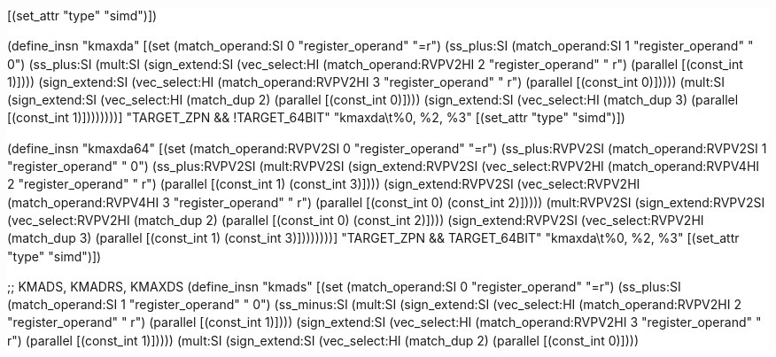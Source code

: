   [(set_attr "type" "simd")])

(define_insn "kmaxda"
  [(set (match_operand:SI 0 "register_operand"                           "=r")
	(ss_plus:SI
	  (match_operand:SI 1 "register_operand"                         " 0")
	  (ss_plus:SI
	    (mult:SI
	      (sign_extend:SI (vec_select:HI
				(match_operand:RVPV2HI 2 "register_operand" " r")
				(parallel [(const_int 1)])))
	      (sign_extend:SI (vec_select:HI
				(match_operand:RVPV2HI 3 "register_operand" " r")
				(parallel [(const_int 0)]))))
	    (mult:SI
	      (sign_extend:SI (vec_select:HI
				(match_dup 2)
				(parallel [(const_int 0)])))
	      (sign_extend:SI (vec_select:HI
				(match_dup 3)
				(parallel [(const_int 1)])))))))]
  "TARGET_ZPN && !TARGET_64BIT"
  "kmaxda\t%0, %2, %3"
  [(set_attr "type" "simd")])

(define_insn "kmaxda64"
  [(set (match_operand:RVPV2SI 0 "register_operand"                         "=r")
	(ss_plus:RVPV2SI
	  (match_operand:RVPV2SI 1 "register_operand"                       " 0")
	  (ss_plus:RVPV2SI
	    (mult:RVPV2SI
	      (sign_extend:RVPV2SI (vec_select:RVPV2HI
				(match_operand:RVPV4HI 2 "register_operand" " r")
				(parallel [(const_int 1) (const_int 3)])))
	      (sign_extend:RVPV2SI (vec_select:RVPV2HI
				(match_operand:RVPV4HI 3 "register_operand" " r")
				(parallel [(const_int 0) (const_int 2)]))))
	    (mult:RVPV2SI
	      (sign_extend:RVPV2SI (vec_select:RVPV2HI
				(match_dup 2)
				(parallel [(const_int 0) (const_int 2)])))
	      (sign_extend:RVPV2SI (vec_select:RVPV2HI
				(match_dup 3)
				(parallel [(const_int 1) (const_int 3)])))))))]
  "TARGET_ZPN && TARGET_64BIT"
  "kmaxda\t%0, %2, %3"
  [(set_attr "type" "simd")])

;; KMADS, KMADRS, KMAXDS
(define_insn "kmads"
  [(set (match_operand:SI 0 "register_operand"                           "=r")
	(ss_plus:SI
	  (match_operand:SI 1 "register_operand"                         " 0")
	  (ss_minus:SI
	    (mult:SI
	      (sign_extend:SI (vec_select:HI
				(match_operand:RVPV2HI 2 "register_operand" " r")
				(parallel [(const_int 1)])))
	      (sign_extend:SI (vec_select:HI
				(match_operand:RVPV2HI 3 "register_operand" " r")
				(parallel [(const_int 1)]))))
	    (mult:SI
	      (sign_extend:SI (vec_select:HI
				(match_dup 2)
				(parallel [(const_int 0)])))